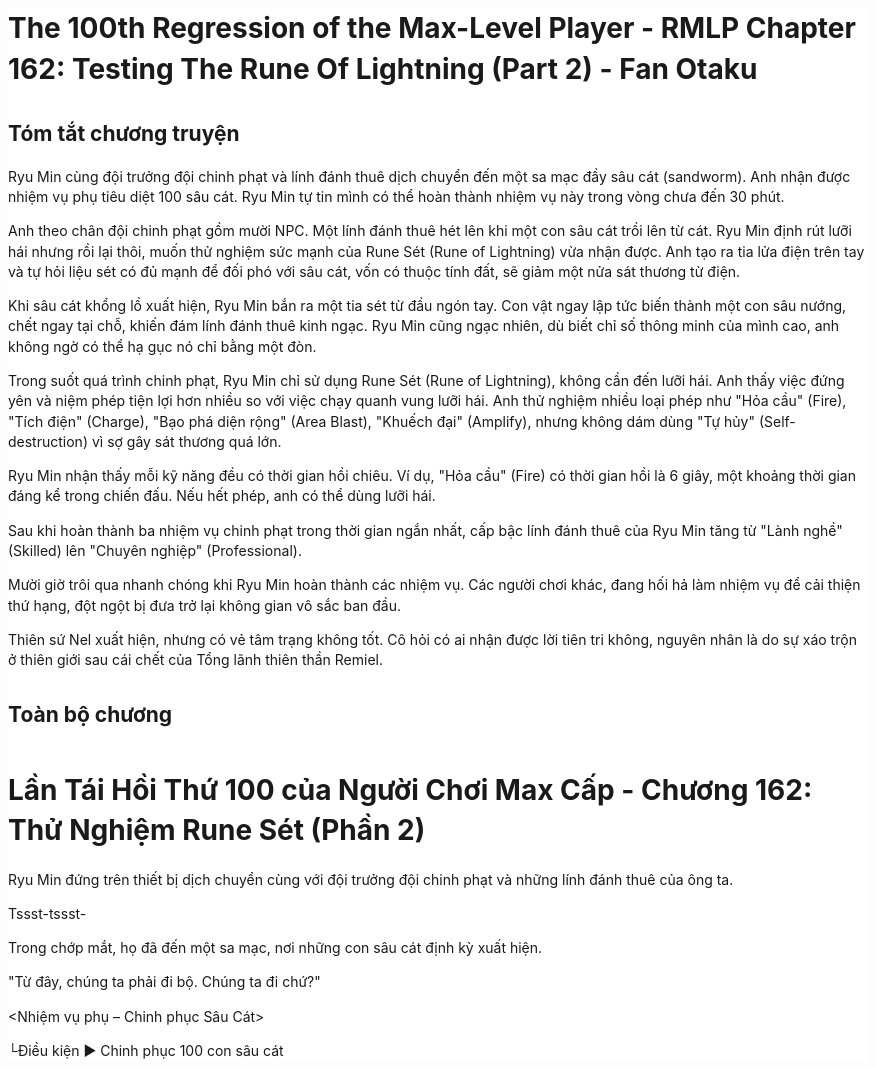 # The 100th Regression of the Max-Level Player - RMLP Chapter 162: Testing The Rune Of Lightning (Part 2) - Fan Otaku

## Tóm tắt chương truyện

Ryu Min cùng đội trưởng đội chinh phạt và lính đánh thuê dịch chuyển đến một sa mạc đầy sâu cát (sandworm). Anh nhận được nhiệm vụ phụ tiêu diệt 100 sâu cát. Ryu Min tự tin mình có thể hoàn thành nhiệm vụ này trong vòng chưa đến 30 phút.

Anh theo chân đội chinh phạt gồm mười NPC. Một lính đánh thuê hét lên khi một con sâu cát trồi lên từ cát. Ryu Min định rút lưỡi hái nhưng rồi lại thôi, muốn thử nghiệm sức mạnh của Rune Sét (Rune of Lightning) vừa nhận được. Anh tạo ra tia lửa điện trên tay và tự hỏi liệu sét có đủ mạnh để đối phó với sâu cát, vốn có thuộc tính đất, sẽ giảm một nửa sát thương từ điện.

Khi sâu cát khổng lồ xuất hiện, Ryu Min bắn ra một tia sét từ đầu ngón tay. Con vật ngay lập tức biến thành một con sâu nướng, chết ngay tại chỗ, khiến đám lính đánh thuê kinh ngạc. Ryu Min cũng ngạc nhiên, dù biết chỉ số thông minh của mình cao, anh không ngờ có thể hạ gục nó chỉ bằng một đòn.

Trong suốt quá trình chinh phạt, Ryu Min chỉ sử dụng Rune Sét (Rune of Lightning), không cần đến lưỡi hái. Anh thấy việc đứng yên và niệm phép tiện lợi hơn nhiều so với việc chạy quanh vung lưỡi hái. Anh thử nghiệm nhiều loại phép như "Hỏa cầu" (Fire), "Tích điện" (Charge), "Bạo phá diện rộng" (Area Blast), "Khuếch đại" (Amplify), nhưng không dám dùng "Tự hủy" (Self-destruction) vì sợ gây sát thương quá lớn.

Ryu Min nhận thấy mỗi kỹ năng đều có thời gian hồi chiêu. Ví dụ, "Hỏa cầu" (Fire) có thời gian hồi là 6 giây, một khoảng thời gian đáng kể trong chiến đấu. Nếu hết phép, anh có thể dùng lưỡi hái.

Sau khi hoàn thành ba nhiệm vụ chinh phạt trong thời gian ngắn nhất, cấp bậc lính đánh thuê của Ryu Min tăng từ "Lành nghề" (Skilled) lên "Chuyên nghiệp" (Professional).

Mười giờ trôi qua nhanh chóng khi Ryu Min hoàn thành các nhiệm vụ. Các người chơi khác, đang hối hả làm nhiệm vụ để cải thiện thứ hạng, đột ngột bị đưa trở lại không gian vô sắc ban đầu.

Thiên sứ Nel xuất hiện, nhưng có vẻ tâm trạng không tốt. Cô hỏi có ai nhận được lời tiên tri không, nguyên nhân là do sự xáo trộn ở thiên giới sau cái chết của Tổng lãnh thiên thần Remiel.

## Toàn bộ chương

# Lần Tái Hồi Thứ 100 của Người Chơi Max Cấp - Chương 162: Thử Nghiệm Rune Sét (Phần 2)

Ryu Min đứng trên thiết bị dịch chuyển cùng với đội trưởng đội chinh phạt và những lính đánh thuê của ông ta.

Tssst-tssst-

Trong chớp mắt, họ đã đến một sa mạc, nơi những con sâu cát định kỳ xuất hiện.

"Từ đây, chúng ta phải đi bộ. Chúng ta đi chứ?"

<Nhiệm vụ phụ – Chinh phục Sâu Cát>

└Điều kiện ▶ Chinh phục 100 con sâu cát
